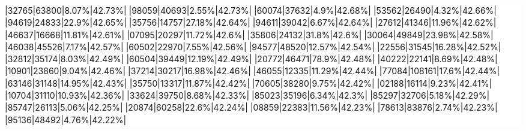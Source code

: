 |32765|63800|8.07%|42.73%|
|98059|40693|2.55%|42.73%|
|60074|37632|4.9%|42.68%|
|53562|26490|4.32%|42.66%|
|94619|24833|22.9%|42.65%|
|35756|14757|27.18%|42.64%|
|94611|39042|6.67%|42.64%|
|27612|41346|11.96%|42.62%|
|46637|16668|11.81%|42.61%|
|07095|20297|11.72%|42.6%|
|35806|24132|31.8%|42.6%|
|30064|49849|23.98%|42.58%|
|46038|45526|7.17%|42.57%|
|60502|22970|7.55%|42.56%|
|94577|48520|12.57%|42.54%|
|22556|31545|16.28%|42.52%|
|32812|35174|8.03%|42.49%|
|60504|39449|12.19%|42.49%|
|20772|46471|78.9%|42.48%|
|40222|22141|8.69%|42.48%|
|10901|23860|9.04%|42.46%|
|37214|30217|16.98%|42.46%|
|46055|12335|11.29%|42.44%|
|77084|108161|17.6%|42.44%|
|63146|31148|14.95%|42.43%|
|35750|13317|11.87%|42.42%|
|70605|38280|9.75%|42.42%|
|02188|16114|9.23%|42.41%|
|10704|31110|10.93%|42.36%|
|33624|39750|8.68%|42.33%|
|85023|35196|6.34%|42.3%|
|85297|32706|5.18%|42.29%|
|85747|26113|5.06%|42.25%|
|20874|60258|22.6%|42.24%|
|08859|22383|11.56%|42.23%|
|78613|83876|2.74%|42.23%|
|95136|48492|4.76%|42.22%|